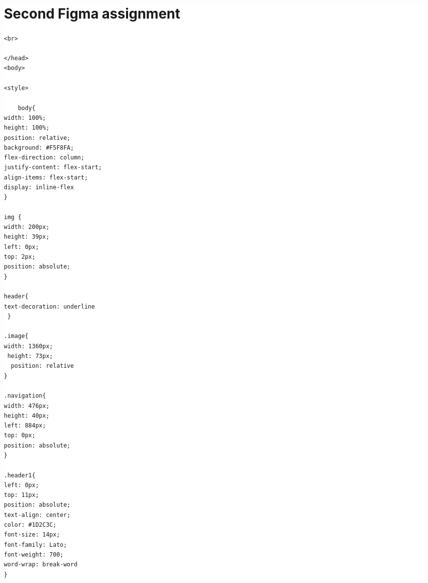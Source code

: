  <h1> Second Figma assignment</h1>

  <!DOCTYPE html>
<html lang="en">
      <head>
    <meta charset="UTF-8" />
    <meta name="viewport" content="width=device-width, initial-scale=1.0" />
    <title>Figma Design</title>

    <br>

    </head>
    <body>
    
    <style>
    
        body{
    width: 100%;
    height: 100%;
    position: relative;
    background: #F5F8FA;
    flex-direction: column;
    justify-content: flex-start;
    align-items: flex-start;
    display: inline-flex
    }

    img {
    width: 200px;
    height: 39px;
    left: 0px;
    top: 2px;
    position: absolute;
    }

    header{
    text-decoration: underline
     }

    .image{
    width: 1360px;
     height: 73px;
      position: relative
    }

    .navigation{
    width: 476px; 
    height: 40px;
    left: 884px;
    top: 0px;
    position: absolute;
    }

    .header1{
    left: 0px;
    top: 11px; 
    position: absolute;
    text-align: center;
    color: #1D2C3C;
    font-size: 14px;
    font-family: Lato;
    font-weight: 700;
    word-wrap: break-word
    }
